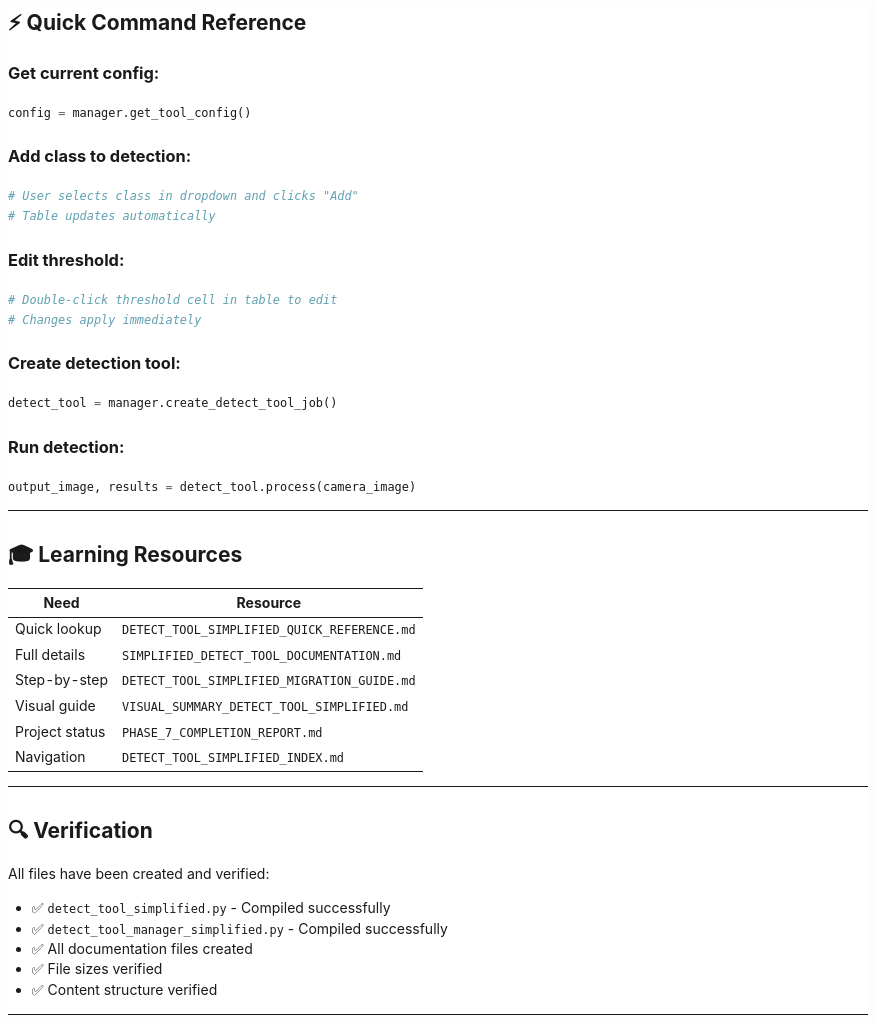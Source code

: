 ## ⚡ Quick Command Reference

### Get current config:
```python
config = manager.get_tool_config()
```

### Add class to detection:
```python
# User selects class in dropdown and clicks "Add"
# Table updates automatically
```

### Edit threshold:
```python
# Double-click threshold cell in table to edit
# Changes apply immediately
```

### Create detection tool:
```python
detect_tool = manager.create_detect_tool_job()
```

### Run detection:
```python
output_image, results = detect_tool.process(camera_image)
```

---

## 🎓 Learning Resources

| Need | Resource |
|------|----------|
| Quick lookup | `DETECT_TOOL_SIMPLIFIED_QUICK_REFERENCE.md` |
| Full details | `SIMPLIFIED_DETECT_TOOL_DOCUMENTATION.md` |
| Step-by-step | `DETECT_TOOL_SIMPLIFIED_MIGRATION_GUIDE.md` |
| Visual guide | `VISUAL_SUMMARY_DETECT_TOOL_SIMPLIFIED.md` |
| Project status | `PHASE_7_COMPLETION_REPORT.md` |
| Navigation | `DETECT_TOOL_SIMPLIFIED_INDEX.md` |

---

## 🔍 Verification

All files have been created and verified:
- ✅ `detect_tool_simplified.py` - Compiled successfully
- ✅ `detect_tool_manager_simplified.py` - Compiled successfully
- ✅ All documentation files created
- ✅ File sizes verified
- ✅ Content structure verified

---